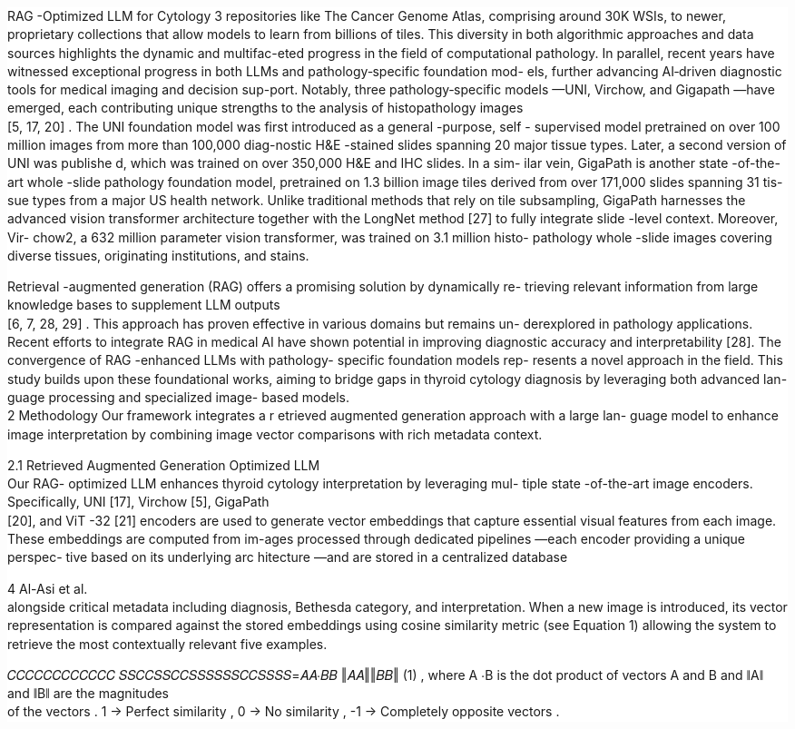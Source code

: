  RAG -Optimized LLM for Cytology  3 
repositories like The Cancer Genome Atlas, comprising around 30K WSIs, to newer, 
proprietary collections that allow models to learn from billions of tiles. This diversity in both algorithmic approaches and data sources highlights the dynamic and multifac-eted progress in the field of computational pathology.  In parallel, recent years have 
witnessed exceptional progress in both LLMs  and pathology‐specific foundation mod-
els, further advancing AI‐driven diagnostic tools for medical imaging and decision sup-port.  Notably, three pathology‐specific models —UNI, Virchow, and Gigapath —have 
emerged, each contributing unique strengths to the analysis of histopathology images  
[5, 17, 20] . The UNI foundation model was first introduced as a general -purpose, self -
supervised model pretrained on over 100 million images from more than 100,000 diag-nostic H&E -stained slides spanning 20 major tissue types. Later, a second version of 
UNI was publishe d, which was trained on over 350,000 H&E and IHC slides. In a sim-
ilar vein, GigaPath is another state -of-the-art whole -slide pathology foundation model, 
pretrained on 1.3 billion image tiles derived from over 171,000 slides spanning 31 tis-sue types from a major US health network. Unlike traditional methods that rely on tile subsampling, GigaPath harnesses the advanced vision transformer architecture together with the LongNet method [27] to fully integrate slide -level context. Moreover, Vir-
chow2, a 632 million parameter vision transformer, was trained on 3.1 million histo-
pathology whole -slide images covering diverse tissues, originating institutions, and 
stains.  
 
Retrieval -augmented generation (RAG) offers a promising solution by dynamically re-
trieving relevant information from large knowledge bases to supplement LLM outputs  
[6, 7, 28, 29] . This approach has proven effective in various domains but remains un-
derexplored in pathology applications. Recent efforts to integrate RAG in medical AI have shown potential in improving diagnostic accuracy and interpretability [28]. The 
convergence of RAG -enhanced LLMs with pathology- specific foundation models rep-
resents a novel approach in the field. This study builds upon these foundational works, aiming to bridge gaps in thyroid cytology diagnosis by leveraging both advanced lan-guage processing and specialized image- based models.  
2 Methodology 
Our framework integrates a r etrieved augmented generation  approach with a large lan-
guage model to enhance image interpretation by combining image vector comparisons with rich metadata context.  
 
2.1 Retrieved Augmented Generation Optimized LLM  
Our RAG- optimized LLM enhances thyroid cytology interpretation by leveraging mul-
tiple state -of-the-art image encoders. Specifically, UNI  [17], Virchow  [5], GigaPath  
[20], and ViT -32 [21] encoders are used to generate vector embeddings that capture 
essential visual features from each image. These embeddings are computed from im-ages processed through dedicated pipelines —each encoder providing a unique perspec-
tive based on its underlying arc hitecture —and are stored in a centralized database 

4  Al-Asi et al.  
alongside critical metadata including diagnosis, Bethesda category, and interpretation. 
When a new image is introduced, its vector representation is compared against the stored embeddings using cosine similarity metric  (see Equation 1)  allowing the system 
to retrieve the most contextually relevant five examples.  
 
𝐶𝐶𝐶𝐶𝐶𝐶𝐶𝐶𝐶𝐶𝐶𝐶  𝑆𝑆𝐶𝐶𝑆𝑆𝐶𝐶𝑆𝑆𝑆𝑆𝑆𝑆𝐶𝐶𝑆𝑆𝑆𝑆=𝐴𝐴∙𝐵𝐵
‖𝐴𝐴‖‖𝐵𝐵‖                                              (1) 
, where A ⋅B is the dot product of vectors A and B  and ∥A∥ and ∥B∥ are the magnitudes  
of the vectors . 1 → Perfect similarity , 0 → No similarity , -1 → Completely opposite 
vectors .  
 